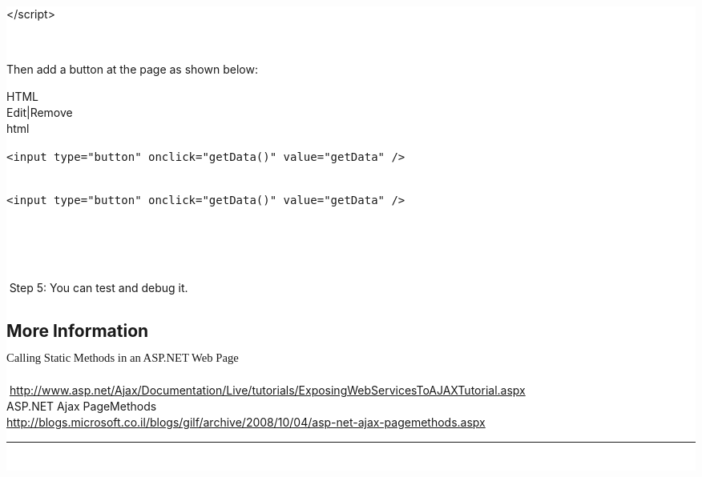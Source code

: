    &lt;/script&gt;

</pre>
</div>
</div>
<div class="endscriptcode">&nbsp;</div>
<p class="MsoNormal"><span style="">Then add a button at the page as shown below:
</span></p>
<div class="scriptcode">
<div class="pluginEditHolder" pluginCommand="mceScriptCode">
<div class="title"><span>HTML</span></div>
<div class="pluginLinkHolder"><span class="pluginEditHolderLink">Edit</span>|<span class="pluginRemoveHolderLink">Remove</span>
</div>
<span class="hidden">html</span>
<pre class="hidden">
&lt;input type=&quot;button&quot; onclick=&quot;getData()&quot; value=&quot;getData&quot; /&gt;

</pre>
<pre id="codePreview" class="html">
&lt;input type=&quot;button&quot; onclick=&quot;getData()&quot; value=&quot;getData&quot; /&gt;

</pre>
</div>
</div>
<div class="endscriptcode">&nbsp;</div>
<p class="MsoNormal"><span style="font-size:10.0pt; line-height:115%; font-family:&quot;Courier New&quot;; color:red"><br>
</span><span style="font-family:&quot;Segoe UI&quot;,&quot;sans-serif&quot;; color:#676767"><span style="">&nbsp;</span></span><span style="">Step 5: You can test and debug it.</span></p>
<h2>More Information<br>
<span style="font-size:11.0pt; line-height:115%; font-family:&quot;Calibri&quot;,&quot;sans-serif&quot;; font-weight:normal">Calling Static Methods in an ASP.NET Web Page
</span></h2>
<p class="MsoNormal"><span style=""><span style="">&nbsp;</span><a href="http://www.asp.net/Ajax/Documentation/Live/tutorials/ExposingWebServicesToAJAXTutorial.aspx">http://www.asp.net/Ajax/Documentation/Live/tutorials/ExposingWebServicesToAJAXTutorial.aspx</a><br>
</span><span lang="EN" style="">ASP.NET Ajax PageMethods<br>
</span><span style=""><a href="http://blogs.microsoft.co.il/blogs/gilf/archive/2008/10/04/asp-net-ajax-pagemethods.aspx">http://blogs.microsoft.co.il/blogs/gilf/archive/2008/10/04/asp-net-ajax-pagemethods.aspx</a>
</span></p>
<hr>
<div><a href="http://go.microsoft.com/?linkid=9759640" style="margin-top:3px"><img alt="" src="http://bit.ly/onecodelogo">
</a></div>
